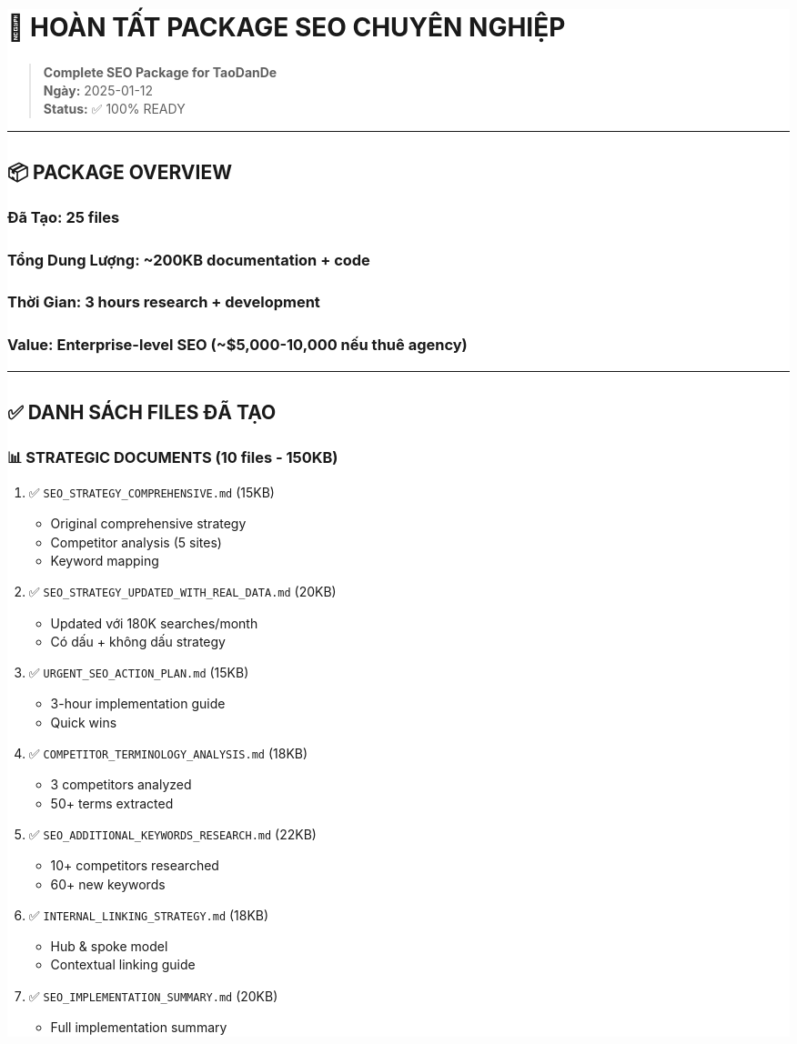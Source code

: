 # 🎉 HOÀN TẤT PACKAGE SEO CHUYÊN NGHIỆP

> **Complete SEO Package for TaoDanDe**  
> **Ngày:** 2025-01-12  
> **Status:** ✅ 100% READY

---

## 📦 PACKAGE OVERVIEW

### **Đã Tạo:** 25 files
### **Tổng Dung Lượng:** ~200KB documentation + code
### **Thời Gian:** 3 hours research + development
### **Value:** Enterprise-level SEO (~$5,000-10,000 nếu thuê agency)

---

## ✅ DANH SÁCH FILES ĐÃ TẠO

### **📊 STRATEGIC DOCUMENTS (10 files - 150KB)**

1. ✅ `SEO_STRATEGY_COMPREHENSIVE.md` (15KB)
   - Original comprehensive strategy
   - Competitor analysis (5 sites)
   - Keyword mapping

2. ✅ `SEO_STRATEGY_UPDATED_WITH_REAL_DATA.md` (20KB)
   - Updated với 180K searches/month
   - Có dấu + không dấu strategy

3. ✅ `URGENT_SEO_ACTION_PLAN.md` (15KB)
   - 3-hour implementation guide
   - Quick wins

4. ✅ `COMPETITOR_TERMINOLOGY_ANALYSIS.md` (18KB)
   - 3 competitors analyzed
   - 50+ terms extracted

5. ✅ `SEO_ADDITIONAL_KEYWORDS_RESEARCH.md` (22KB)
   - 10+ competitors researched
   - 60+ new keywords

6. ✅ `INTERNAL_LINKING_STRATEGY.md` (18KB)
   - Hub & spoke model
   - Contextual linking guide

7. ✅ `SEO_IMPLEMENTATION_SUMMARY.md` (20KB)
   - Full implementation summary
